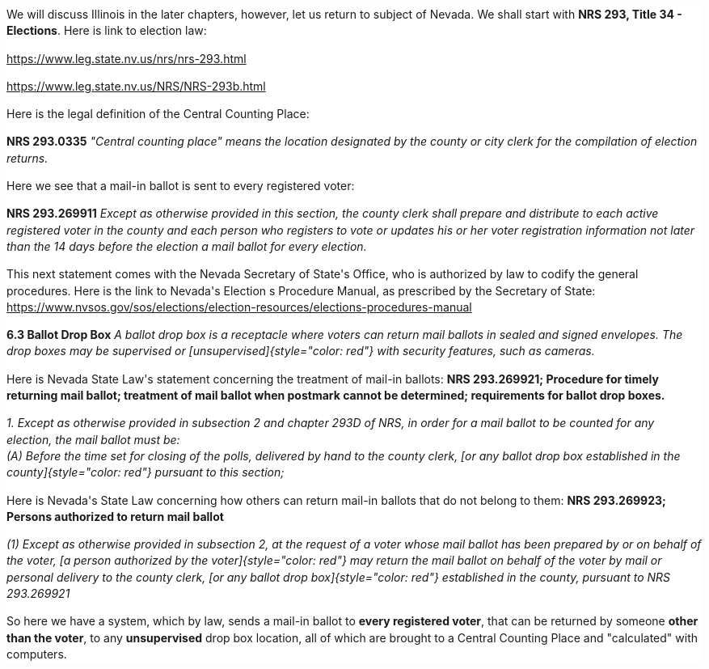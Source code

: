 We will discuss Illinois in the later chapters, however, let us return
to subject of Nevada. We shall start with **NRS 293, Title 34 -
Elections**. Here is link to election law:

<https://www.leg.state.nv.us/nrs/nrs-293.html>

<https://www.leg.state.nv.us/NRS/NRS-293b.html>

Here is the legal definition of the Central Counting Place:

**NRS 293.0335** *"Central counting place" means the location designated
by the county or city clerk for the compilation of election returns.*

Here we see that a mail-in ballot is sent to every registered voter:

**NRS 293.269911** *Except as otherwise provided in this section, the
county clerk shall prepare and distribute to each active registered
voter in the county and each person who registers to vote or updates his
or her voter registration information not later than the 14 days before
the election a mail ballot for every election.*

This next statement comes with the Nevada Secretary of State's Office,
who is authorized by law to codify the general procedures. Here is the
link to Nevada's Election s Procedure Manual, as prescribed by the
Secretary of State:
<https://www.nvsos.gov/sos/elections/election-resources/elections-procedures-manual>

**6.3 Ballot Drop Box** *A ballot drop box is a receptacle where voters
can return mail ballots in sealed and signed envelopes. The drop boxes
may be supervised or [unsupervised]{style="color: red"} with security
features, such as cameras.*

Here is Nevada State Law's statement concerning the treatment of mail-in
ballots: **NRS 293.269921; Procedure for timely returning mail ballot;
treatment of mail ballot when postmark cannot be determined;
requirements for ballot drop boxes.**

*1. Except as otherwise provided in subsection 2 and chapter 293D of
NRS, in order for a mail ballot to be counted for any election, the mail
ballot must be:*\
*(A) Before the time set for closing of the polls, delivered by hand to
the county clerk, [or any ballot drop box established in the
county]{style="color: red"} pursuant to this section;*

Here is Nevada's State Law concerning how others can return mail-in
ballots that do not belong to them: **NRS 293.269923; Persons authorized
to return mail ballot**

*(1) Except as otherwise provided in subsection 2, at the request of a
voter whose mail ballot has been prepared by or on behalf of the voter,
[a person authorized by the voter]{style="color: red"} may return the
mail ballot on behalf of the voter by mail or personal delivery to the
county clerk, [or any ballot drop box]{style="color: red"} established
in the county, pursuant to NRS 293.269921*

So here we have a system, which by law, sends a mail-in ballot to
**every registered voter**, that can be returned by someone **other than
the voter**, to any **unsupervised** drop box location, all of which are
brought to a Central Counting Place and "calculated\" with computers.
